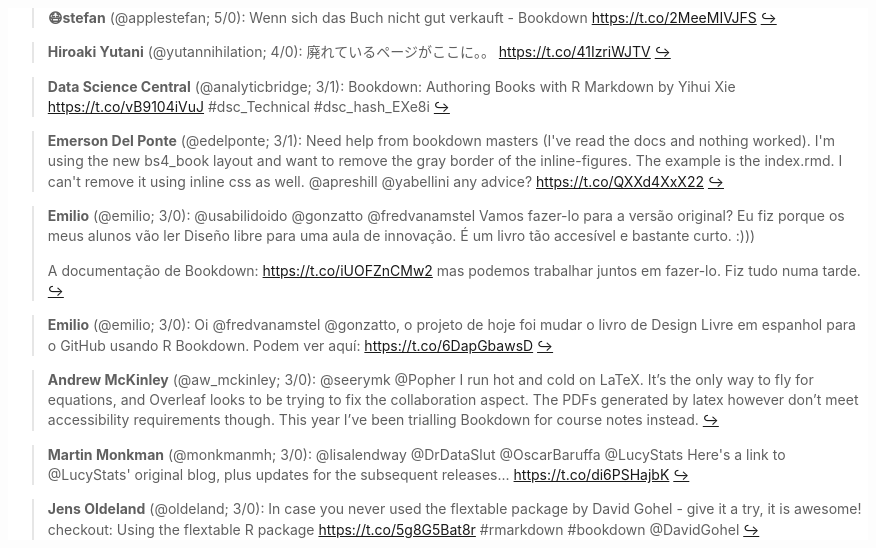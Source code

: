 


> **😷stefan** (@applestefan; 5/0): Wenn sich das Buch nicht gut verkauft - Bookdown https://t.co/2MeeMIVJFS  [&#8618;](https://twitter.com/applestefan/status/1360150519969415168)




> **Hiroaki Yutani** (@yutannihilation; 4/0): 廃れているページがここに。。 https://t.co/41IzriWJTV  [&#8618;](https://twitter.com/yutannihilation/status/1358751208291201024)




> **Data Science Central** (@analyticbridge; 3/1): Bookdown: Authoring Books with R Markdown by Yihui Xie https://t.co/vB9104iVuJ #dsc_Technical #dsc_hash_EXe8i  [&#8618;](https://twitter.com/analyticbridge/status/1359064696737955840)




> **Emerson Del Ponte** (@edelponte; 3/1): Need help from bookdown masters (I've read the docs and nothing worked). I'm using the new bs4_book layout and want to remove the gray border of the inline-figures. The example is the index.rmd. I can't remove it using inline css as well. @apreshill @yabellini  any advice? https://t.co/QXXd4XxX22  [&#8618;](https://twitter.com/edelponte/status/1358780087479500802)




> **Emilio** (@emilio; 3/0): @usabilidoido @gonzatto @fredvanamstel Vamos fazer-lo para a versão original? Eu fiz porque os meus alunos vão ler Diseño libre para uma aula de innovação. É um livro tão accesível e bastante curto. :)))
> >
> A documentação de Bookdown: https://t.co/iUOFZnCMw2 mas podemos trabalhar juntos em fazer-lo. Fiz tudo numa tarde.  [&#8618;](https://twitter.com/emilio/status/1358820069065826318)




> **Emilio** (@emilio; 3/0): Oi @fredvanamstel @gonzatto, o projeto de hoje foi mudar o livro de Design Livre em espanhol para o GitHub usando R Bookdown. Podem ver aquí: https://t.co/6DapGbawsD  [&#8618;](https://twitter.com/emilio/status/1358626218145423363)




> **Andrew McKinley** (@aw_mckinley; 3/0): @seerymk @Popher I run hot and cold on LaTeX. It’s the only way to fly for equations, and Overleaf looks to be trying to fix the collaboration aspect. The PDFs generated by latex however don’t meet accessibility requirements though.
> This year I’ve been trialling Bookdown for course notes instead.  [&#8618;](https://twitter.com/aw_mckinley/status/1359421584717598723)




> **Martin Monkman** (@monkmanmh; 3/0): @lisalendway @DrDataSlut @OscarBaruffa @LucyStats Here's a link to @LucyStats' original blog, plus updates for the subsequent releases...
> https://t.co/di6PSHajbK  [&#8618;](https://twitter.com/monkmanmh/status/1358804105771163648)




> **Jens Oldeland** (@oldeland; 3/0): In case you never used the flextable package by David Gohel - give it a try, it is awesome! checkout: Using the flextable R package https://t.co/5g8G5Bat8r #rmarkdown #bookdown  @DavidGohel  [&#8618;](https://twitter.com/oldeland/status/1358689505163771904)
